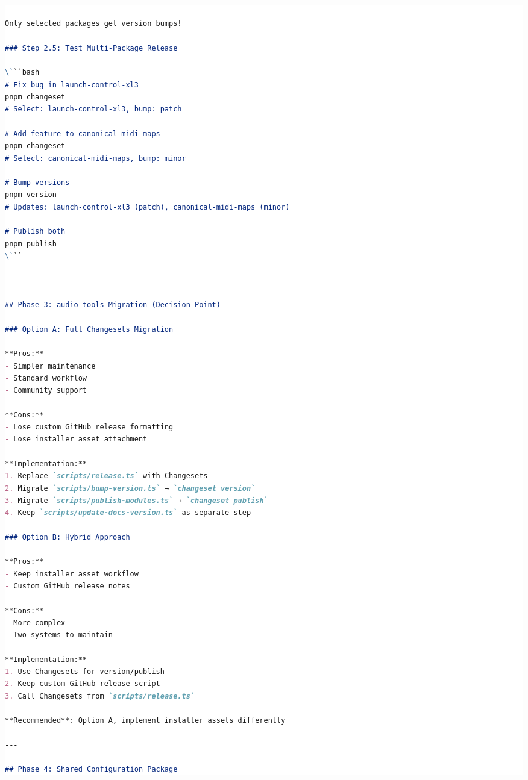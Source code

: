 ```md

Only selected packages get version bumps!

### Step 2.5: Test Multi-Package Release

\```bash
# Fix bug in launch-control-xl3
pnpm changeset
# Select: launch-control-xl3, bump: patch

# Add feature to canonical-midi-maps
pnpm changeset
# Select: canonical-midi-maps, bump: minor

# Bump versions
pnpm version
# Updates: launch-control-xl3 (patch), canonical-midi-maps (minor)

# Publish both
pnpm publish
\```

---

## Phase 3: audio-tools Migration (Decision Point)

### Option A: Full Changesets Migration

**Pros:**
- Simpler maintenance
- Standard workflow
- Community support

**Cons:**
- Lose custom GitHub release formatting
- Lose installer asset attachment

**Implementation:**
1. Replace `scripts/release.ts` with Changesets
2. Migrate `scripts/bump-version.ts` → `changeset version`
3. Migrate `scripts/publish-modules.ts` → `changeset publish`
4. Keep `scripts/update-docs-version.ts` as separate step

### Option B: Hybrid Approach

**Pros:**
- Keep installer asset workflow
- Custom GitHub release notes

**Cons:**
- More complex
- Two systems to maintain

**Implementation:**
1. Use Changesets for version/publish
2. Keep custom GitHub release script
3. Call Changesets from `scripts/release.ts`

**Recommended**: Option A, implement installer assets differently

---

## Phase 4: Shared Configuration Package
```